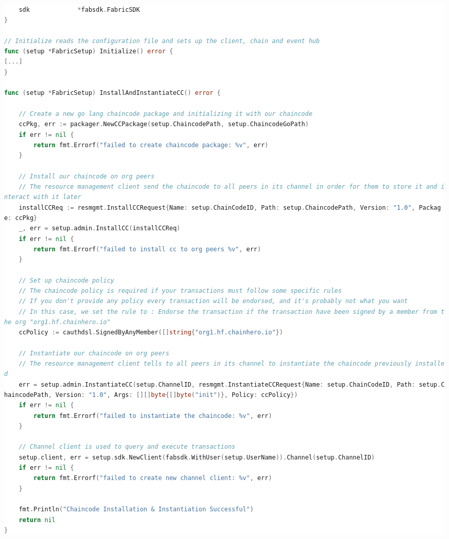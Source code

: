 ```go
	sdk             *fabsdk.FabricSDK
}

// Initialize reads the configuration file and sets up the client, chain and event hub
func (setup *FabricSetup) Initialize() error {
[...]
}

func (setup *FabricSetup) InstallAndInstantiateCC() error {

	// Create a new go lang chaincode package and initializing it with our chaincode
	ccPkg, err := packager.NewCCPackage(setup.ChaincodePath, setup.ChaincodeGoPath)
	if err != nil {
		return fmt.Errorf("failed to create chaincode package: %v", err)
	}

	// Install our chaincode on org peers
	// The resource management client send the chaincode to all peers in its channel in order for them to store it and interact with it later
	installCCReq := resmgmt.InstallCCRequest{Name: setup.ChainCodeID, Path: setup.ChaincodePath, Version: "1.0", Package: ccPkg}
	_, err = setup.admin.InstallCC(installCCReq)
	if err != nil {
		return fmt.Errorf("failed to install cc to org peers %v", err)
	}

	// Set up chaincode policy
	// The chaincode policy is required if your transactions must follow some specific rules
	// If you don't provide any policy every transaction will be endorsed, and it's probably not what you want
	// In this case, we set the rule to : Endorse the transaction if the transaction have been signed by a member from the org "org1.hf.chainhero.io"
	ccPolicy := cauthdsl.SignedByAnyMember([]string{"org1.hf.chainhero.io"})

	// Instantiate our chaincode on org peers
	// The resource management client tells to all peers in its channel to instantiate the chaincode previously installed
	err = setup.admin.InstantiateCC(setup.ChannelID, resmgmt.InstantiateCCRequest{Name: setup.ChainCodeID, Path: setup.ChaincodePath, Version: "1.0", Args: [][]byte{[]byte("init")}, Policy: ccPolicy})
	if err != nil {
		return fmt.Errorf("failed to instantiate the chaincode: %v", err)
	}

	// Channel client is used to query and execute transactions
	setup.client, err = setup.sdk.NewClient(fabsdk.WithUser(setup.UserName)).Channel(setup.ChannelID)
	if err != nil {
		return fmt.Errorf("failed to create new channel client: %v", err)
	}

	fmt.Println("Chaincode Installation & Instantiation Successful")
	return nil
}
```
